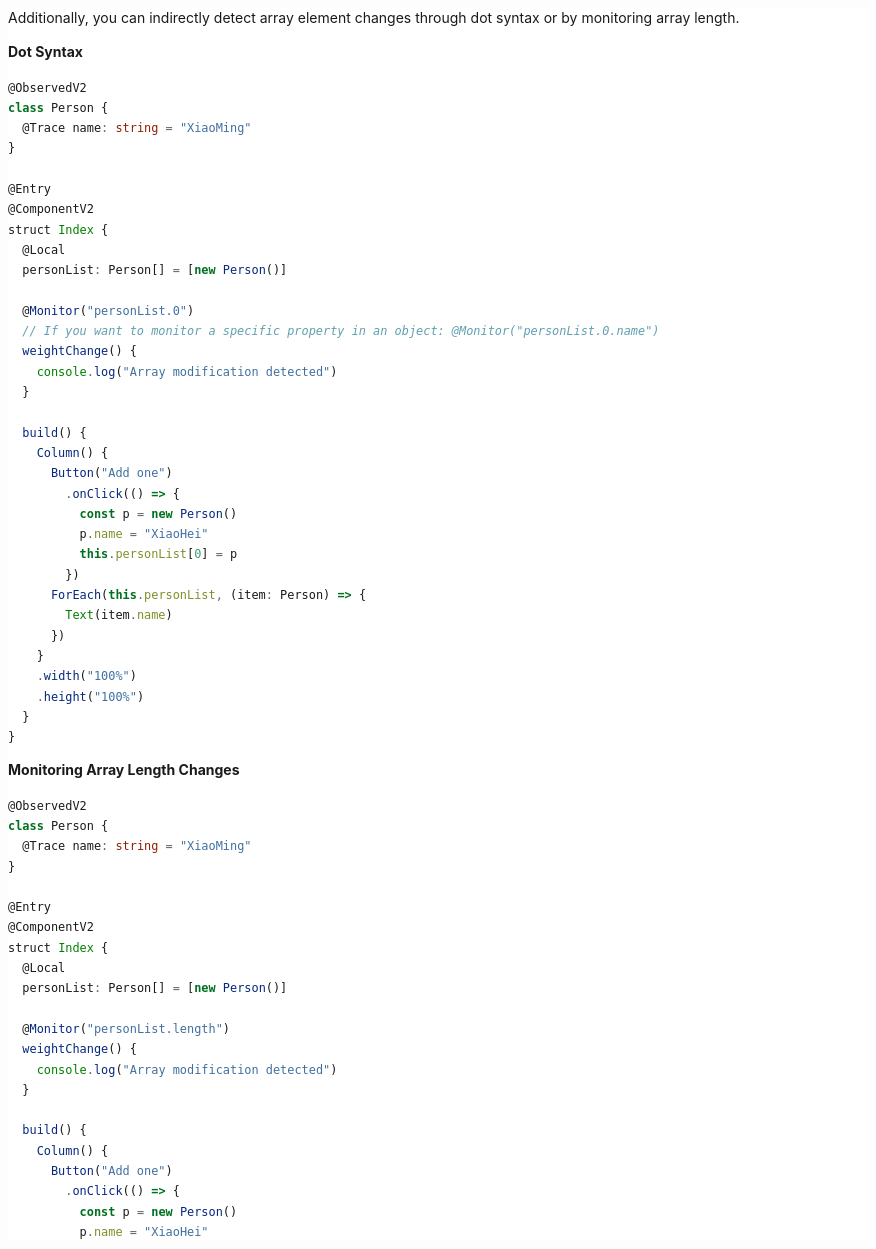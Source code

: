 Additionally, you can indirectly detect array element changes through dot syntax or by monitoring array length.

**Dot Syntax**

```typescript
@ObservedV2
class Person {
  @Trace name: string = "XiaoMing"
}

@Entry
@ComponentV2
struct Index {
  @Local
  personList: Person[] = [new Person()]

  @Monitor("personList.0")
  // If you want to monitor a specific property in an object: @Monitor("personList.0.name")
  weightChange() {
    console.log("Array modification detected")
  }

  build() {
    Column() {
      Button("Add one")
        .onClick(() => {
          const p = new Person()
          p.name = "XiaoHei"
          this.personList[0] = p
        })
      ForEach(this.personList, (item: Person) => {
        Text(item.name)
      })
    }
    .width("100%")
    .height("100%")
  }
}
```

**Monitoring Array Length Changes**

```typescript
@ObservedV2
class Person {
  @Trace name: string = "XiaoMing"
}

@Entry
@ComponentV2
struct Index {
  @Local
  personList: Person[] = [new Person()]

  @Monitor("personList.length")
  weightChange() {
    console.log("Array modification detected")
  }

  build() {
    Column() {
      Button("Add one")
        .onClick(() => {
          const p = new Person()
          p.name = "XiaoHei"
```